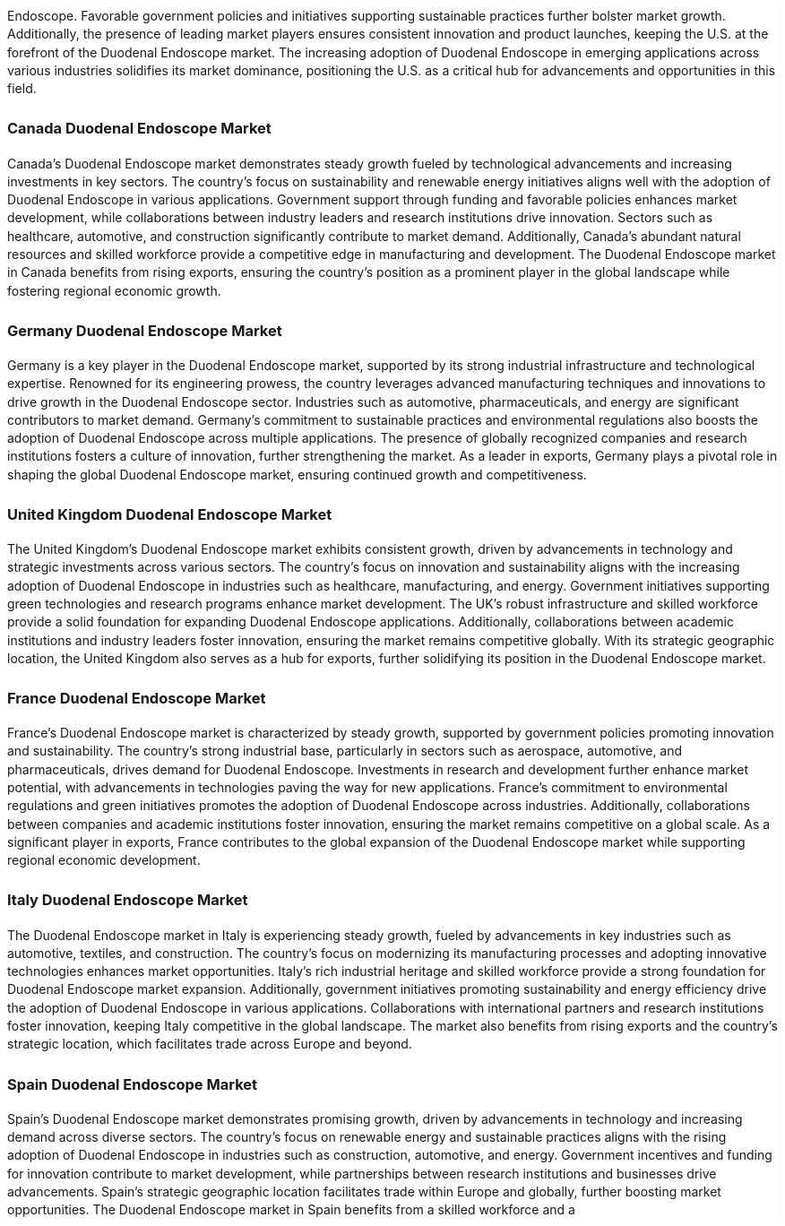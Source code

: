 Endoscope. Favorable government policies and initiatives supporting sustainable practices further bolster market growth. Additionally, the presence of leading market players ensures consistent innovation and product launches, keeping the U.S. at the forefront of the Duodenal Endoscope market. The increasing adoption of Duodenal Endoscope in emerging applications across various industries solidifies its market dominance, positioning the U.S. as a critical hub for advancements and opportunities in this field.</p><h3>Canada Duodenal Endoscope Market</h3><p>Canada&rsquo;s Duodenal Endoscope market demonstrates steady growth fueled by technological advancements and increasing investments in key sectors. The country&rsquo;s focus on sustainability and renewable energy initiatives aligns well with the adoption of Duodenal Endoscope in various applications. Government support through funding and favorable policies enhances market development, while collaborations between industry leaders and research institutions drive innovation. Sectors such as healthcare, automotive, and construction significantly contribute to market demand. Additionally, Canada&rsquo;s abundant natural resources and skilled workforce provide a competitive edge in manufacturing and development. The Duodenal Endoscope market in Canada benefits from rising exports, ensuring the country&rsquo;s position as a prominent player in the global landscape while fostering regional economic growth.</p><h3>Germany Duodenal Endoscope Market</h3><p>Germany is a key player in the Duodenal Endoscope market, supported by its strong industrial infrastructure and technological expertise. Renowned for its engineering prowess, the country leverages advanced manufacturing techniques and innovations to drive growth in the Duodenal Endoscope sector. Industries such as automotive, pharmaceuticals, and energy are significant contributors to market demand. Germany&rsquo;s commitment to sustainable practices and environmental regulations also boosts the adoption of Duodenal Endoscope across multiple applications. The presence of globally recognized companies and research institutions fosters a culture of innovation, further strengthening the market. As a leader in exports, Germany plays a pivotal role in shaping the global Duodenal Endoscope market, ensuring continued growth and competitiveness.</p><h3>United Kingdom Duodenal Endoscope Market</h3><p>The United Kingdom&rsquo;s Duodenal Endoscope market exhibits consistent growth, driven by advancements in technology and strategic investments across various sectors. The country&rsquo;s focus on innovation and sustainability aligns with the increasing adoption of Duodenal Endoscope in industries such as healthcare, manufacturing, and energy. Government initiatives supporting green technologies and research programs enhance market development. The UK&rsquo;s robust infrastructure and skilled workforce provide a solid foundation for expanding Duodenal Endoscope applications. Additionally, collaborations between academic institutions and industry leaders foster innovation, ensuring the market remains competitive globally. With its strategic geographic location, the United Kingdom also serves as a hub for exports, further solidifying its position in the Duodenal Endoscope market.</p><h3>France Duodenal Endoscope Market</h3><p>France&rsquo;s Duodenal Endoscope market is characterized by steady growth, supported by government policies promoting innovation and sustainability. The country&rsquo;s strong industrial base, particularly in sectors such as aerospace, automotive, and pharmaceuticals, drives demand for Duodenal Endoscope. Investments in research and development further enhance market potential, with advancements in technologies paving the way for new applications. France&rsquo;s commitment to environmental regulations and green initiatives promotes the adoption of Duodenal Endoscope across industries. Additionally, collaborations between companies and academic institutions foster innovation, ensuring the market remains competitive on a global scale. As a significant player in exports, France contributes to the global expansion of the Duodenal Endoscope market while supporting regional economic development.</p><h3>Italy Duodenal Endoscope Market</h3><p>The Duodenal Endoscope market in Italy is experiencing steady growth, fueled by advancements in key industries such as automotive, textiles, and construction. The country&rsquo;s focus on modernizing its manufacturing processes and adopting innovative technologies enhances market opportunities. Italy&rsquo;s rich industrial heritage and skilled workforce provide a strong foundation for Duodenal Endoscope market expansion. Additionally, government initiatives promoting sustainability and energy efficiency drive the adoption of Duodenal Endoscope in various applications. Collaborations with international partners and research institutions foster innovation, keeping Italy competitive in the global landscape. The market also benefits from rising exports and the country&rsquo;s strategic location, which facilitates trade across Europe and beyond.</p><h3>Spain Duodenal Endoscope Market</h3><p>Spain&rsquo;s Duodenal Endoscope market demonstrates promising growth, driven by advancements in technology and increasing demand across diverse sectors. The country&rsquo;s focus on renewable energy and sustainable practices aligns with the rising adoption of Duodenal Endoscope in industries such as construction, automotive, and energy. Government incentives and funding for innovation contribute to market development, while partnerships between research institutions and businesses drive advancements. Spain&rsquo;s strategic geographic location facilitates trade within Europe and globally, further boosting market opportunities. The Duodenal Endoscope market in Spain benefits from a skilled workforce and a